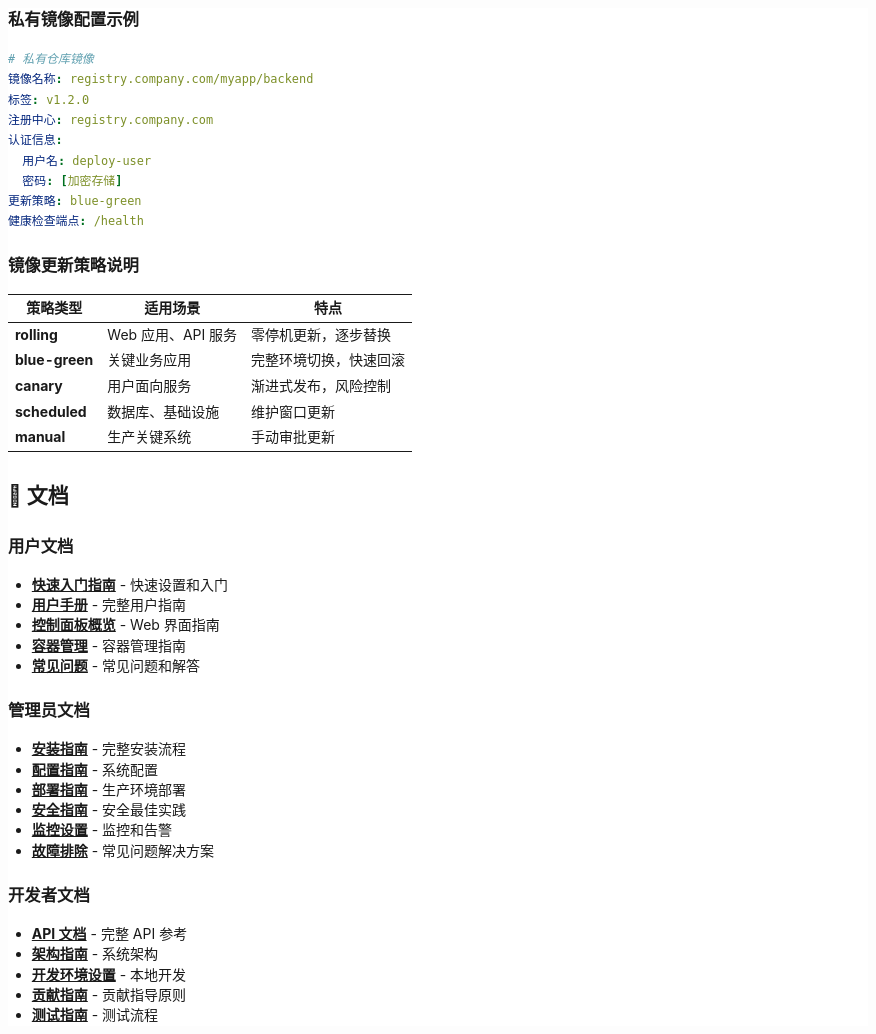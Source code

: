 ### 私有镜像配置示例

```yaml
# 私有仓库镜像
镜像名称: registry.company.com/myapp/backend
标签: v1.2.0
注册中心: registry.company.com
认证信息:
  用户名: deploy-user
  密码: [加密存储]
更新策略: blue-green
健康检查端点: /health
```

### 镜像更新策略说明

| 策略类型 | 适用场景 | 特点 |
|---------|---------|------|
| **rolling** | Web 应用、API 服务 | 零停机更新，逐步替换 |
| **blue-green** | 关键业务应用 | 完整环境切换，快速回滚 |
| **canary** | 用户面向服务 | 渐进式发布，风险控制 |
| **scheduled** | 数据库、基础设施 | 维护窗口更新 |
| **manual** | 生产关键系统 | 手动审批更新 |

## 📖 文档

### 用户文档
- [**快速入门指南**](docs/user/getting-started.md) - 快速设置和入门
- [**用户手册**](USER_GUIDE.md) - 完整用户指南
- [**控制面板概览**](docs/user/dashboard.md) - Web 界面指南
- [**容器管理**](docs/user/containers.md) - 容器管理指南
- [**常见问题**](docs/user/faq.md) - 常见问题和解答

### 管理员文档
- [**安装指南**](INSTALLATION.md) - 完整安装流程
- [**配置指南**](CONFIGURATION.md) - 系统配置
- [**部署指南**](DEPLOYMENT_GUIDE.md) - 生产环境部署
- [**安全指南**](docs/admin/security.md) - 安全最佳实践
- [**监控设置**](docs/admin/monitoring.md) - 监控和告警
- [**故障排除**](TROUBLESHOOTING.md) - 常见问题解决方案

### 开发者文档
- [**API 文档**](API_DOCUMENTATION.md) - 完整 API 参考
- [**架构指南**](docs/developer/architecture.md) - 系统架构
- [**开发环境设置**](docs/developer/development-setup.md) - 本地开发
- [**贡献指南**](docs/developer/contributing.md) - 贡献指导原则
- [**测试指南**](docs/developer/testing.md) - 测试流程
